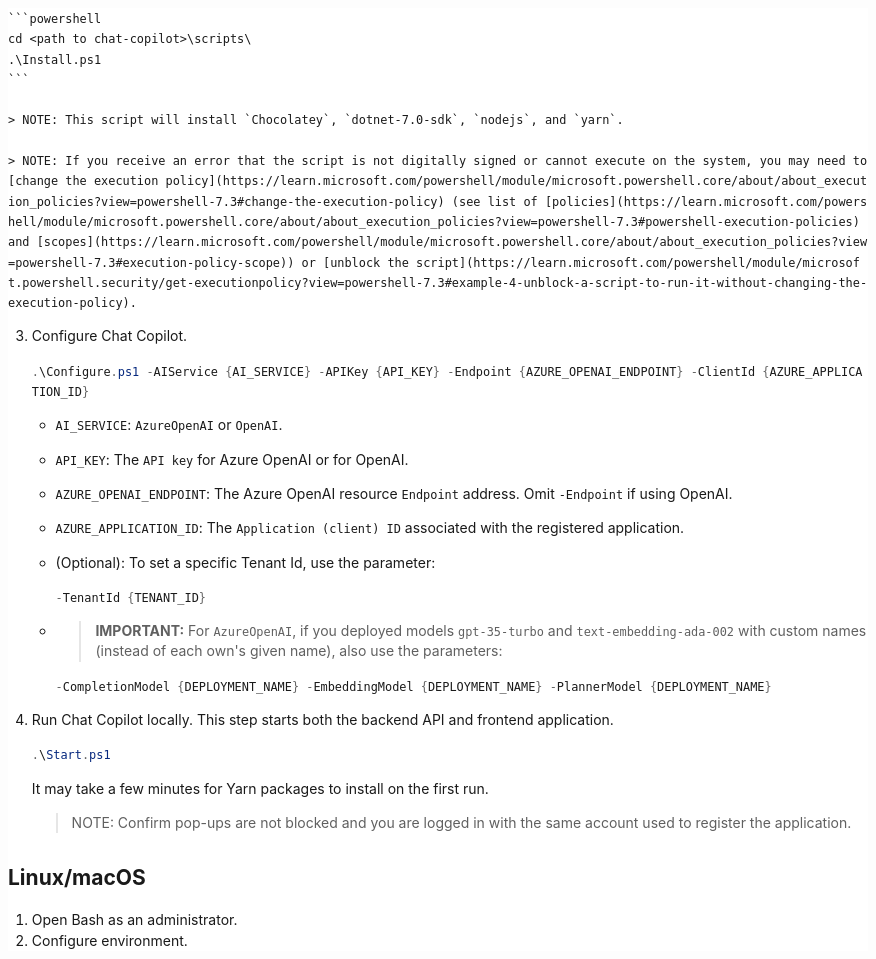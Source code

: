     ```powershell
    cd <path to chat-copilot>\scripts\
    .\Install.ps1
    ```

    > NOTE: This script will install `Chocolatey`, `dotnet-7.0-sdk`, `nodejs`, and `yarn`.
     
    > NOTE: If you receive an error that the script is not digitally signed or cannot execute on the system, you may need to [change the execution policy](https://learn.microsoft.com/powershell/module/microsoft.powershell.core/about/about_execution_policies?view=powershell-7.3#change-the-execution-policy) (see list of [policies](https://learn.microsoft.com/powershell/module/microsoft.powershell.core/about/about_execution_policies?view=powershell-7.3#powershell-execution-policies) and [scopes](https://learn.microsoft.com/powershell/module/microsoft.powershell.core/about/about_execution_policies?view=powershell-7.3#execution-policy-scope)) or [unblock the script](https://learn.microsoft.com/powershell/module/microsoft.powershell.security/get-executionpolicy?view=powershell-7.3#example-4-unblock-a-script-to-run-it-without-changing-the-execution-policy).

3. Configure Chat Copilot.

   ```powershell
   .\Configure.ps1 -AIService {AI_SERVICE} -APIKey {API_KEY} -Endpoint {AZURE_OPENAI_ENDPOINT} -ClientId {AZURE_APPLICATION_ID}
   ```

   - `AI_SERVICE`: `AzureOpenAI` or `OpenAI`.
   - `API_KEY`: The `API key` for Azure OpenAI or for OpenAI.
   - `AZURE_OPENAI_ENDPOINT`: The Azure OpenAI resource `Endpoint` address. Omit `-Endpoint` if using OpenAI.
   - `AZURE_APPLICATION_ID`: The `Application (client) ID` associated with the registered application.

   - (Optional): To set a specific Tenant Id, use the parameter:

     ```powershell
     -TenantId {TENANT_ID}
     ```

   - > **IMPORTANT:** For `AzureOpenAI`, if you deployed models `gpt-35-turbo` and `text-embedding-ada-002` with custom names (instead of each own's given name), also use the parameters:

     ```powershell
     -CompletionModel {DEPLOYMENT_NAME} -EmbeddingModel {DEPLOYMENT_NAME} -PlannerModel {DEPLOYMENT_NAME}
     ```

4. Run Chat Copilot locally. This step starts both the backend API and frontend application.

   ```powershell
   .\Start.ps1
   ```

   It may take a few minutes for Yarn packages to install on the first run.

   > NOTE: Confirm pop-ups are not blocked and you are logged in with the same account used to register the application.

## Linux/macOS

1. Open Bash as an administrator.
2. Configure environment.
